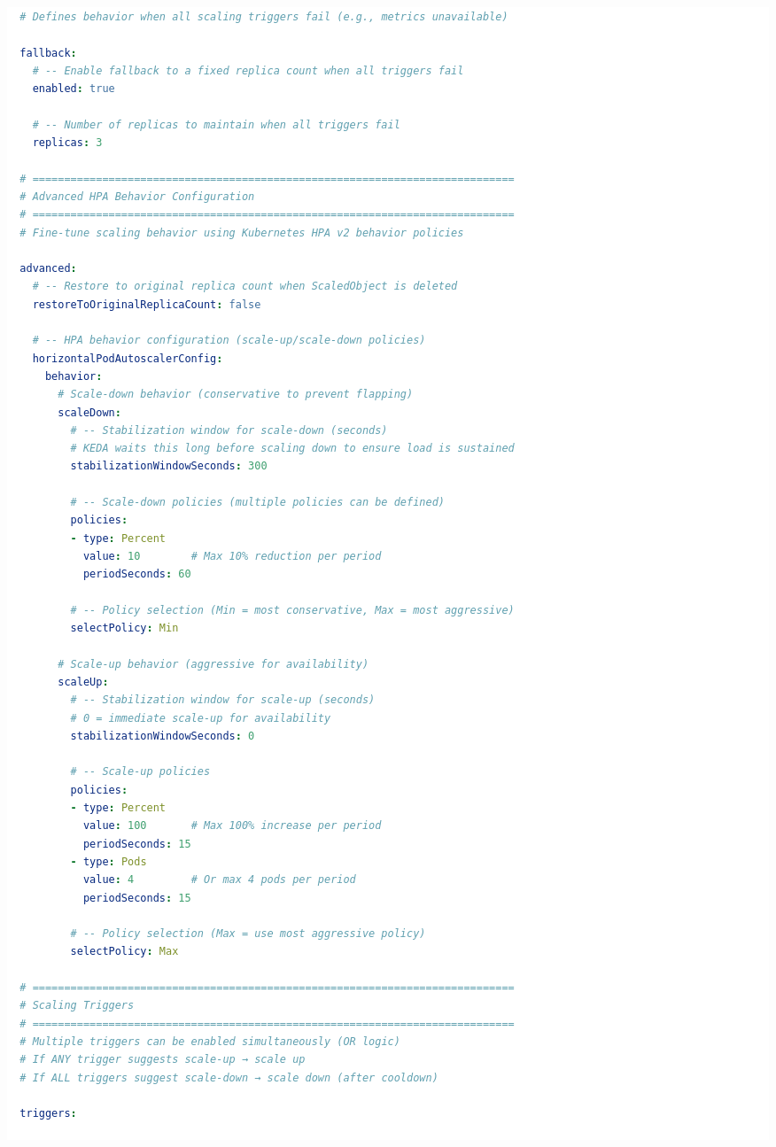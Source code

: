 ```yaml
  # Defines behavior when all scaling triggers fail (e.g., metrics unavailable)
  
  fallback:
    # -- Enable fallback to a fixed replica count when all triggers fail
    enabled: true
    
    # -- Number of replicas to maintain when all triggers fail
    replicas: 3
  
  # ============================================================================
  # Advanced HPA Behavior Configuration
  # ============================================================================
  # Fine-tune scaling behavior using Kubernetes HPA v2 behavior policies
  
  advanced:
    # -- Restore to original replica count when ScaledObject is deleted
    restoreToOriginalReplicaCount: false
    
    # -- HPA behavior configuration (scale-up/scale-down policies)
    horizontalPodAutoscalerConfig:
      behavior:
        # Scale-down behavior (conservative to prevent flapping)
        scaleDown:
          # -- Stabilization window for scale-down (seconds)
          # KEDA waits this long before scaling down to ensure load is sustained
          stabilizationWindowSeconds: 300
          
          # -- Scale-down policies (multiple policies can be defined)
          policies:
          - type: Percent
            value: 10        # Max 10% reduction per period
            periodSeconds: 60
          
          # -- Policy selection (Min = most conservative, Max = most aggressive)
          selectPolicy: Min
        
        # Scale-up behavior (aggressive for availability)
        scaleUp:
          # -- Stabilization window for scale-up (seconds)
          # 0 = immediate scale-up for availability
          stabilizationWindowSeconds: 0
          
          # -- Scale-up policies
          policies:
          - type: Percent
            value: 100       # Max 100% increase per period
            periodSeconds: 15
          - type: Pods
            value: 4         # Or max 4 pods per period
            periodSeconds: 15
          
          # -- Policy selection (Max = use most aggressive policy)
          selectPolicy: Max
  
  # ============================================================================
  # Scaling Triggers
  # ============================================================================
  # Multiple triggers can be enabled simultaneously (OR logic)
  # If ANY trigger suggests scale-up → scale up
  # If ALL triggers suggest scale-down → scale down (after cooldown)
  
  triggers:
    
```